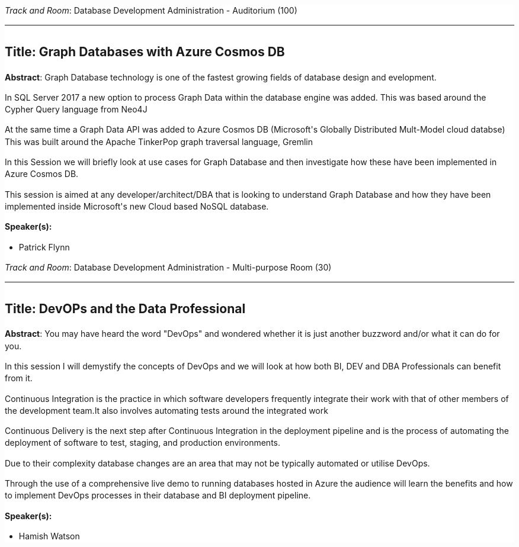 *Track and Room*: Database Development  Administration - Auditorium (100)
 
----------------------------------------------------------------------------------- 
 
 
## Title: Graph Databases with Azure Cosmos DB
 
**Abstract**:
Graph Database technology is one of the fastest growing fields of database design and evelopment.

In SQL Server 2017 a new option to process Graph Data within the database engine was  added.
This was based around the Cypher Query language from Neo4J

At the same time a Graph Data API was added to Azure Cosmos DB (Microsoft's Globally Distributed Mult-Model cloud databse)
This was built around the Apache TinkerPop graph traversal language, Gremlin

In this Session we will briefly look at use cases for Graph Database and then investigate how these have been implemented in Azure Cosmos DB.

This session is aimed at any developer/architect/DBA that is looking to understand Graph Database and how they have been implemented inside Microsoft's new Cloud based  NoSQL database.
 
**Speaker(s):**
- Patrick Flynn
 
*Track and Room*: Database Development  Administration - Multi-purpose Room (30)
 
----------------------------------------------------------------------------------- 
 
 
## Title: DevOPs and the Data Professional
 
**Abstract**:
You may have heard the word "DevOps" and wondered whether it is just another buzzword and/or what it can do for you.

In this session I will demystify the concepts of DevOps and we will look at how both BI, DEV and DBA Professionals can benefit from it.

Continuous Integration is the practice in which software developers frequently integrate their work with that of other members of the development team.It also involves automating tests around the integrated work

​Continuous Delivery is the next step after Continuous Integration in the deployment pipeline and is the process of automating the deployment of software to  test, staging, and production environments.

Due to their complexity database changes are an area that may not be typically automated or utilise DevOps.

Through the use of a comprehensive live demo to running databases hosted in Azure the audience will learn the benefits and how to implement DevOps processes in their database and BI deployment pipeline.
 
**Speaker(s):**
- Hamish Watson
 